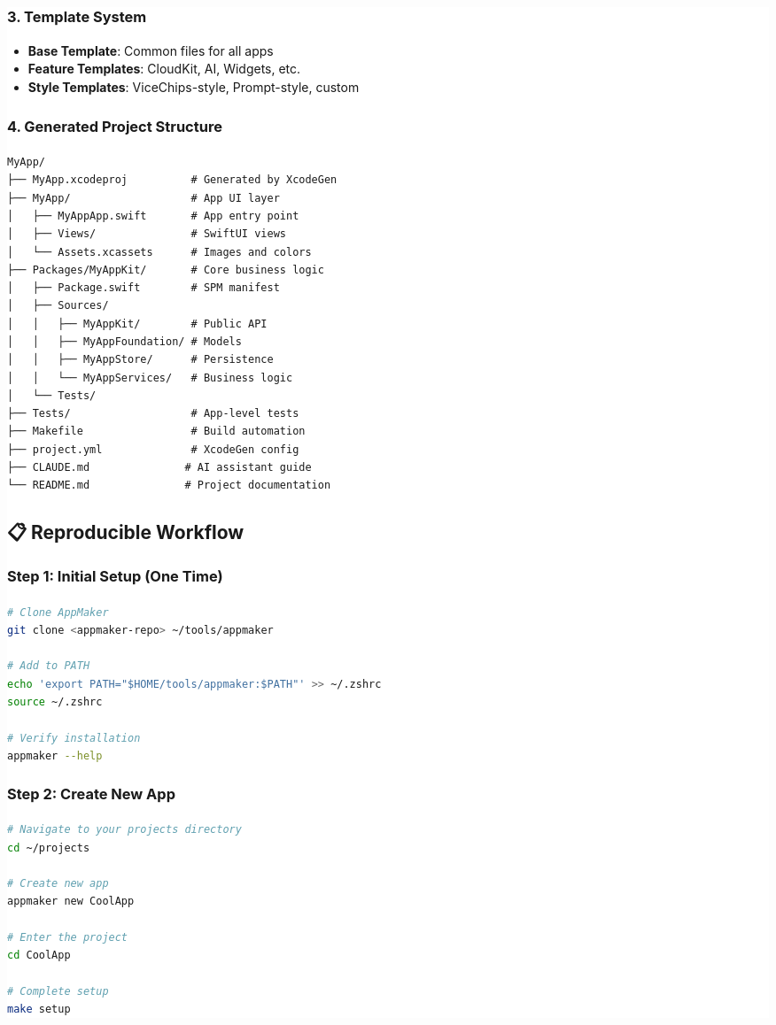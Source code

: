 ### 3. Template System
- **Base Template**: Common files for all apps
- **Feature Templates**: CloudKit, AI, Widgets, etc.
- **Style Templates**: ViceChips-style, Prompt-style, custom

### 4. Generated Project Structure
```
MyApp/
├── MyApp.xcodeproj          # Generated by XcodeGen
├── MyApp/                   # App UI layer
│   ├── MyAppApp.swift       # App entry point
│   ├── Views/               # SwiftUI views
│   └── Assets.xcassets      # Images and colors
├── Packages/MyAppKit/       # Core business logic
│   ├── Package.swift        # SPM manifest
│   ├── Sources/
│   │   ├── MyAppKit/        # Public API
│   │   ├── MyAppFoundation/ # Models
│   │   ├── MyAppStore/      # Persistence
│   │   └── MyAppServices/   # Business logic
│   └── Tests/
├── Tests/                   # App-level tests
├── Makefile                 # Build automation
├── project.yml              # XcodeGen config
├── CLAUDE.md               # AI assistant guide
└── README.md               # Project documentation
```

## 📋 Reproducible Workflow

### Step 1: Initial Setup (One Time)
```bash
# Clone AppMaker
git clone <appmaker-repo> ~/tools/appmaker

# Add to PATH
echo 'export PATH="$HOME/tools/appmaker:$PATH"' >> ~/.zshrc
source ~/.zshrc

# Verify installation
appmaker --help
```

### Step 2: Create New App
```bash
# Navigate to your projects directory
cd ~/projects

# Create new app
appmaker new CoolApp

# Enter the project
cd CoolApp

# Complete setup
make setup
```
